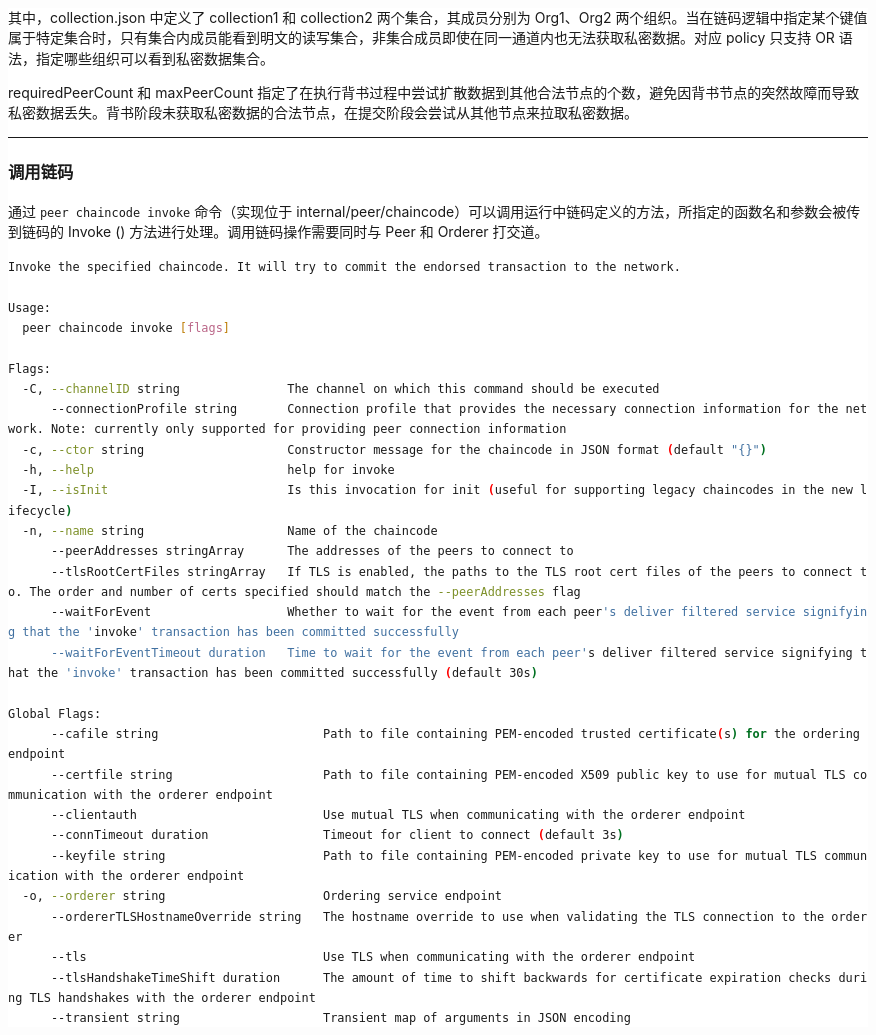 其中，collection.json 中定义了 collection1 和 collection2 两个集合，其成员分别为 Org1、Org2 两个组织。当在链码逻辑中指定某个键值属于特定集合时，只有集合内成员能看到明文的读写集合，非集合成员即使在同一通道内也无法获取私密数据。对应 policy 只支持 OR 语法，指定哪些组织可以看到私密数据集合。

requiredPeerCount 和 maxPeerCount 指定了在执行背书过程中尝试扩散数据到其他合法节点的个数，避免因背书节点的突然故障而导致私密数据丢失。背书阶段未获取私密数据的合法节点，在提交阶段会尝试从其他节点来拉取私密数据。

------

### 调用链码

通过 `peer chaincode invoke` 命令（实现位于 internal/peer/chaincode）可以调用运行中链码定义的方法，所指定的函数名和参数会被传到链码的 Invoke () 方法进行处理。调用链码操作需要同时与 Peer 和 Orderer 打交道。

```sh
Invoke the specified chaincode. It will try to commit the endorsed transaction to the network.

Usage:
  peer chaincode invoke [flags]

Flags:
  -C, --channelID string               The channel on which this command should be executed
      --connectionProfile string       Connection profile that provides the necessary connection information for the network. Note: currently only supported for providing peer connection information
  -c, --ctor string                    Constructor message for the chaincode in JSON format (default "{}")
  -h, --help                           help for invoke
  -I, --isInit                         Is this invocation for init (useful for supporting legacy chaincodes in the new lifecycle)
  -n, --name string                    Name of the chaincode
      --peerAddresses stringArray      The addresses of the peers to connect to
      --tlsRootCertFiles stringArray   If TLS is enabled, the paths to the TLS root cert files of the peers to connect to. The order and number of certs specified should match the --peerAddresses flag
      --waitForEvent                   Whether to wait for the event from each peer's deliver filtered service signifying that the 'invoke' transaction has been committed successfully
      --waitForEventTimeout duration   Time to wait for the event from each peer's deliver filtered service signifying that the 'invoke' transaction has been committed successfully (default 30s)

Global Flags:
      --cafile string                       Path to file containing PEM-encoded trusted certificate(s) for the ordering endpoint
      --certfile string                     Path to file containing PEM-encoded X509 public key to use for mutual TLS communication with the orderer endpoint
      --clientauth                          Use mutual TLS when communicating with the orderer endpoint
      --connTimeout duration                Timeout for client to connect (default 3s)
      --keyfile string                      Path to file containing PEM-encoded private key to use for mutual TLS communication with the orderer endpoint
  -o, --orderer string                      Ordering service endpoint
      --ordererTLSHostnameOverride string   The hostname override to use when validating the TLS connection to the orderer
      --tls                                 Use TLS when communicating with the orderer endpoint
      --tlsHandshakeTimeShift duration      The amount of time to shift backwards for certificate expiration checks during TLS handshakes with the orderer endpoint
      --transient string                    Transient map of arguments in JSON encoding
```
